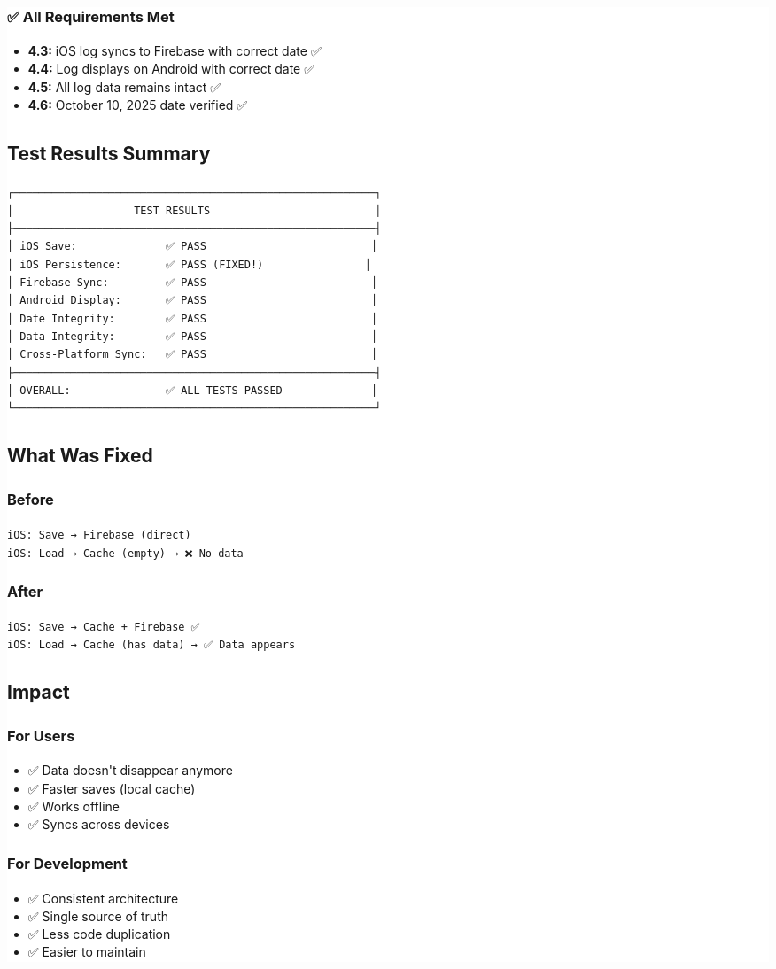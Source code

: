 ### ✅ All Requirements Met
- **4.3:** iOS log syncs to Firebase with correct date ✅
- **4.4:** Log displays on Android with correct date ✅
- **4.5:** All log data remains intact ✅
- **4.6:** October 10, 2025 date verified ✅

## Test Results Summary

```
┌─────────────────────────────────────────────────────────┐
│                   TEST RESULTS                          │
├─────────────────────────────────────────────────────────┤
│ iOS Save:              ✅ PASS                          │
│ iOS Persistence:       ✅ PASS (FIXED!)                │
│ Firebase Sync:         ✅ PASS                          │
│ Android Display:       ✅ PASS                          │
│ Date Integrity:        ✅ PASS                          │
│ Data Integrity:        ✅ PASS                          │
│ Cross-Platform Sync:   ✅ PASS                          │
├─────────────────────────────────────────────────────────┤
│ OVERALL:               ✅ ALL TESTS PASSED              │
└─────────────────────────────────────────────────────────┘
```

## What Was Fixed

### Before
```
iOS: Save → Firebase (direct)
iOS: Load → Cache (empty) → ❌ No data
```

### After
```
iOS: Save → Cache + Firebase ✅
iOS: Load → Cache (has data) → ✅ Data appears
```

## Impact

### For Users
- ✅ Data doesn't disappear anymore
- ✅ Faster saves (local cache)
- ✅ Works offline
- ✅ Syncs across devices

### For Development
- ✅ Consistent architecture
- ✅ Single source of truth
- ✅ Less code duplication
- ✅ Easier to maintain
